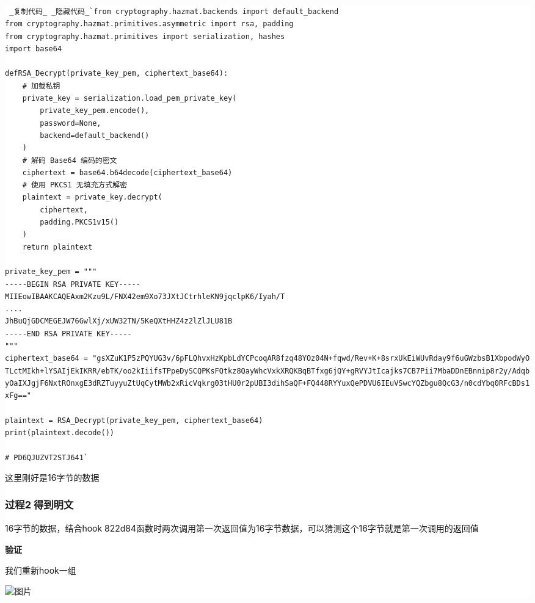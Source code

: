 ```
 _复制代码_ _隐藏代码_`from cryptography.hazmat.backends import default_backend  
from cryptography.hazmat.primitives.asymmetric import rsa, padding  
from cryptography.hazmat.primitives import serialization, hashes  
import base64  
  
defRSA_Decrypt(private_key_pem, ciphertext_base64):  
    # 加载私钥  
    private_key = serialization.load_pem_private_key(  
        private_key_pem.encode(),  
        password=None,  
        backend=default_backend()  
    )  
    # 解码 Base64 编码的密文  
    ciphertext = base64.b64decode(ciphertext_base64)  
    # 使用 PKCS1 无填充方式解密  
    plaintext = private_key.decrypt(  
        ciphertext,  
        padding.PKCS1v15()  
    )  
    return plaintext  
  
private_key_pem = """  
-----BEGIN RSA PRIVATE KEY-----  
MIIEowIBAAKCAQEAxm2Kzu9L/FNX42em9Xo73JXtJCtrhleKN9jqclpK6/Iyah/T  
....  
JhBuQjGDCMEGEJW76GwlXj/xUW32TN/5KeQXtHHZ4z2lZlJLU81B  
-----END RSA PRIVATE KEY-----  
"""  
ciphertext_base64 = "gsXZuK1P5zPQYUG3v/6pFLQhvxHzKpbLdYCPcoqAR8fzq48YOz04N+fqwd/Rev+K+8srxUkEiWUvRday9f6uGWzbsB1XbpodWyOTLctMIkh+lYSAIjEkIKRR/ebTK/oo2kIiifsTPpeDySCQPKsFQtkz8QayWhcVxkXRQKBqBTfxg6jQY+gRVYJtIcajks7CB7Pii7MbaDDnEBnnip8r2y/AdqbyOaIXJgjF6NxtROnxgE3dRZTuyyuZtUqCytMWb2xRicVqkrg03tHU0r2pUBI3dihSaQF+FQ448RYYuxQePDVU6IEuVSwcYQZbgu8QcG3/n0cdYbq0RFcBDs1xFg=="  
  
plaintext = RSA_Decrypt(private_key_pem, ciphertext_base64)  
print(plaintext.decode())  
  
# PD6QJUZVT2STJ641`
```

这里刚好是16字节的数据

### 过程2 得到明文

16字节的数据，结合hook 822d84函数时两次调用第一次返回值为16字节数据，可以猜测这个16字节就是第一次调用的返回值

**验证**

我们重新hook一组

  

![图片](https://mmbiz.qpic.cn/mmbiz_png/WJRHqUiaud0o8DYICXLerqxcpDeqHVGVeV1WneHm0UAlnaGEI6e9wKOMH0KszvNiaSqiaia1vWxYIOLuwrkcB7UOqw/640?wx_fmt=png&from=appmsg&tp=webp&wxfrom=5&wx_lazy=1)
